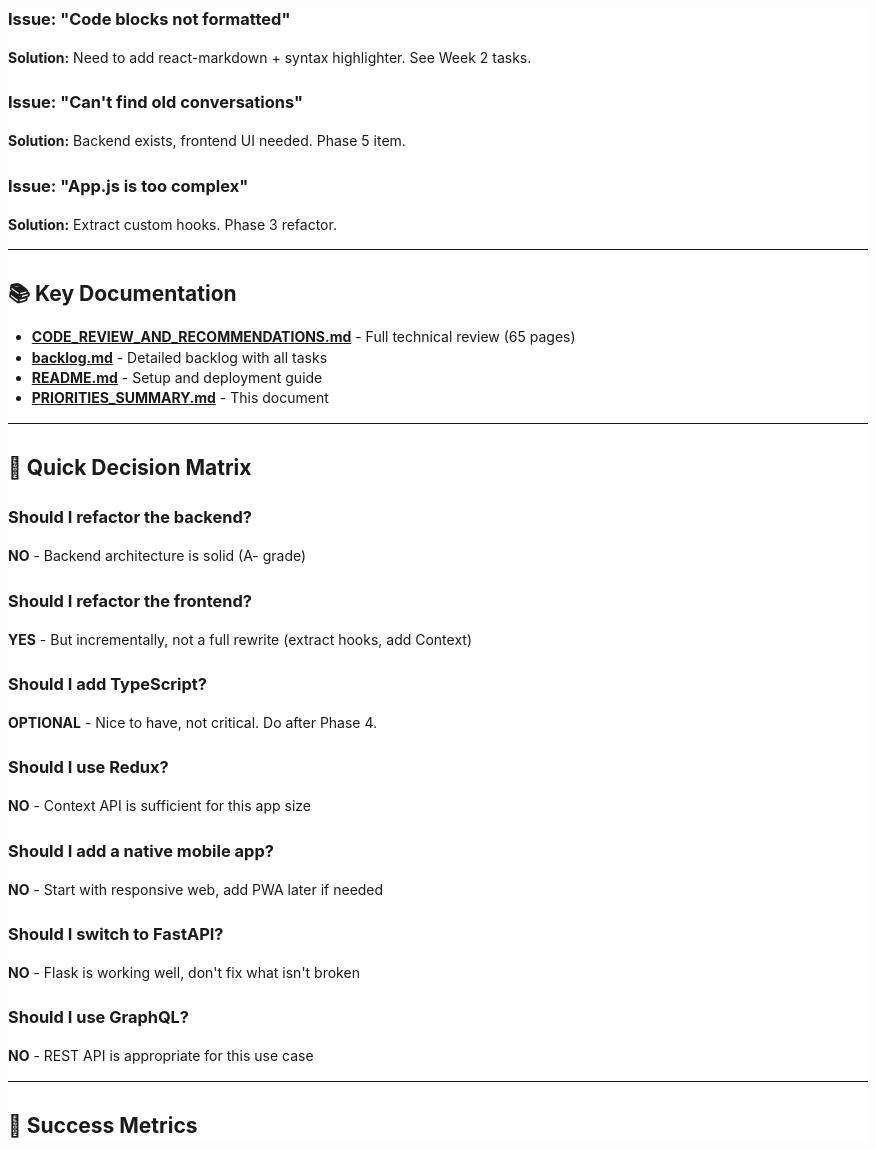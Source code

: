 ### Issue: "Code blocks not formatted"
**Solution:** Need to add react-markdown + syntax highlighter. See Week 2 tasks.

### Issue: "Can't find old conversations"
**Solution:** Backend exists, frontend UI needed. Phase 5 item.

### Issue: "App.js is too complex"
**Solution:** Extract custom hooks. Phase 3 refactor.

---

## 📚 Key Documentation

- **[CODE_REVIEW_AND_RECOMMENDATIONS.md](./CODE_REVIEW_AND_RECOMMENDATIONS.md)** - Full technical review (65 pages)
- **[backlog.md](./backlog.md)** - Detailed backlog with all tasks
- **[README.md](./README.md)** - Setup and deployment guide
- **[PRIORITIES_SUMMARY.md](./PRIORITIES_SUMMARY.md)** - This document

---

## 💬 Quick Decision Matrix

### Should I refactor the backend?
**NO** - Backend architecture is solid (A- grade)

### Should I refactor the frontend?
**YES** - But incrementally, not a full rewrite (extract hooks, add Context)

### Should I add TypeScript?
**OPTIONAL** - Nice to have, not critical. Do after Phase 4.

### Should I use Redux?
**NO** - Context API is sufficient for this app size

### Should I add a native mobile app?
**NO** - Start with responsive web, add PWA later if needed

### Should I switch to FastAPI?
**NO** - Flask is working well, don't fix what isn't broken

### Should I use GraphQL?
**NO** - REST API is appropriate for this use case

---

## 🎯 Success Metrics
